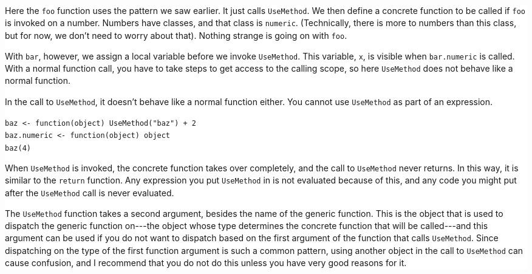 Here the `foo` function uses the pattern we saw earlier. It just calls `UseMethod`. We then define a concrete function to be called if `foo` is invoked on a number. Numbers have classes, and that class is `numeric`. (Technically, there is more to numbers than this class, but for now, we don’t need to worry about that). Nothing strange is going on with `foo`.

With `bar`, however, we assign a local variable before we invoke `UseMethod`. This variable, `x`, is visible when `bar.numeric` is called. With a normal function call, you have to take steps to get access to the calling scope, so here `UseMethod` does not behave like a normal function.

In the call to `UseMethod`, it doesn’t behave like a normal function either. You cannot use `UseMethod` as part of an expression.

```{r}
baz <- function(object) UseMethod("baz") + 2
baz.numeric <- function(object) object
baz(4)
```

When `UseMethod` is invoked, the concrete function takes over completely, and the call to `UseMethod` never returns. In this way, it is similar to the `return` function. Any expression you put `UseMethod` in is not evaluated because of this, and any code you might put after the `UseMethod` call is never evaluated.

The `UseMethod` function takes a second argument, besides the name of the generic function. This is the object that is used to dispatch the generic function on---the object whose type determines the concrete function that will be called---and this argument can be used if you do not want to dispatch based on the first argument of the function that calls `UseMethod`. Since dispatching on the type of the first function argument is such a common pattern, using another object in the call to `UseMethod` can cause confusion, and I recommend that you do not do this unless you have very good reasons for it.

